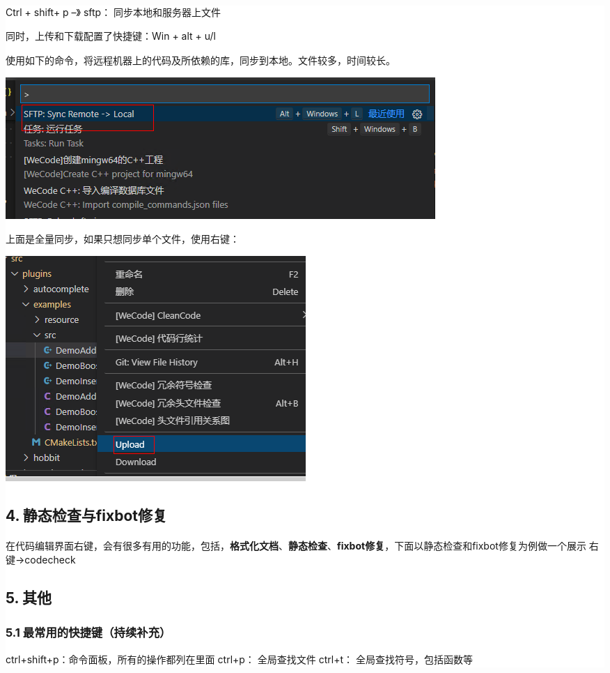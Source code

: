 Ctrl + shift+ p –》 sftp： 同步本地和服务器上文件 

同时，上传和下载配置了快捷键：Win + alt + u/l

使用如下的命令，将远程机器上的代码及所依赖的库，同步到本地。文件较多，时间较长。

![image-20211013153000782](../img/acb12a5d91fec0bf728028d4c34a517d_617x203.png@900-0-90-f.png)

 上面是全量同步，如果只想同步单个文件，使用右键：

![image-20211013153542916](../img/760ec711f2f896a63e8fecf07905a0d1_431x323.png@900-0-90-f.png)





## 4. 静态检查与fixbot修复

在代码编辑界面右键，会有很多有用的功能，包括，**格式化文档**、**静态检查**、**fixbot修复**，下面以静态检查和fixbot修复为例做一个展示
右键->codecheck

## 5. 其他

### 5.1 最常用的快捷键（持续补充）

ctrl+shift+p：命令面板，所有的操作都列在里面
ctrl+p： 全局查找文件
ctrl+t： 全局查找符号，包括函数等
